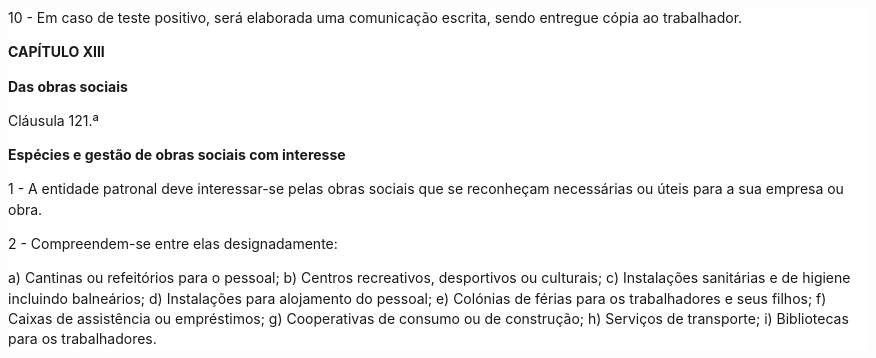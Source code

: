 
10 - Em caso de teste positivo, será elaborada uma comunicação escrita, sendo entregue cópia ao trabalhador.


**CAPÍTULO XIII**


**Das obras sociais**


Cláusula 121.ª


**Espécies e gestão de obras sociais com interesse**


1 - A entidade patronal deve interessar-se pelas obras
sociais que se reconheçam necessárias ou úteis para a sua
empresa ou obra.


2 - Compreendem-se entre elas designadamente:


a) Cantinas ou refeitórios para o pessoal;
b) Centros recreativos, desportivos ou culturais;
c) Instalações sanitárias e de higiene incluindo balneários;
d) Instalações para alojamento do pessoal;
e) Colónias de férias para os trabalhadores e seus filhos;
f) Caixas de assistência ou empréstimos;
g) Cooperativas de consumo ou de construção;
h) Serviços de transporte;
i) Bibliotecas para os trabalhadores.


